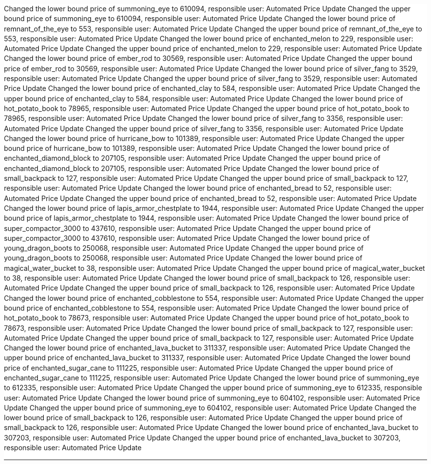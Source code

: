 Changed the lower bound price of summoning_eye to 610094, responsible user: Automated Price Update Changed the upper bound price of summoning_eye to 610094, responsible user: Automated Price Update Changed the lower bound price of remnant_of_the_eye to 553, responsible user: Automated Price Update Changed the upper bound price of remnant_of_the_eye to 553, responsible user: Automated Price Update Changed the lower bound price of enchanted_melon to 229, responsible user: Automated Price Update Changed the upper bound price of enchanted_melon to 229, responsible user: Automated Price Update Changed the lower bound price of ember_rod to 30569, responsible user: Automated Price Update Changed the upper bound price of ember_rod to 30569, responsible user: Automated Price Update Changed the lower bound price of silver_fang to 3529, responsible user: Automated Price Update Changed the upper bound price of silver_fang to 3529, responsible user: Automated Price Update Changed the lower bound price of enchanted_clay to 584, responsible user: Automated Price Update Changed the upper bound price of enchanted_clay to 584, responsible user: Automated Price Update Changed the lower bound price of hot_potato_book to 78965, responsible user: Automated Price Update Changed the upper bound price of hot_potato_book to 78965, responsible user: Automated Price Update Changed the lower bound price of silver_fang to 3356, responsible user: Automated Price Update Changed the upper bound price of silver_fang to 3356, responsible user: Automated Price Update Changed the lower bound price of hurricane_bow to 101389, responsible user: Automated Price Update Changed the upper bound price of hurricane_bow to 101389, responsible user: Automated Price Update Changed the lower bound price of enchanted_diamond_block to 207105, responsible user: Automated Price Update Changed the upper bound price of enchanted_diamond_block to 207105, responsible user: Automated Price Update Changed the lower bound price of small_backpack to 127, responsible user: Automated Price Update Changed the upper bound price of small_backpack to 127, responsible user: Automated Price Update Changed the lower bound price of enchanted_bread to 52, responsible user: Automated Price Update Changed the upper bound price of enchanted_bread to 52, responsible user: Automated Price Update Changed the lower bound price of lapis_armor_chestplate to 1944, responsible user: Automated Price Update Changed the upper bound price of lapis_armor_chestplate to 1944, responsible user: Automated Price Update Changed the lower bound price of super_compactor_3000 to 437610, responsible user: Automated Price Update Changed the upper bound price of super_compactor_3000 to 437610, responsible user: Automated Price Update Changed the lower bound price of young_dragon_boots to 250068, responsible user: Automated Price Update Changed the upper bound price of young_dragon_boots to 250068, responsible user: Automated Price Update Changed the lower bound price of magical_water_bucket to 38, responsible user: Automated Price Update Changed the upper bound price of magical_water_bucket to 38, responsible user: Automated Price Update Changed the lower bound price of small_backpack to 126, responsible user: Automated Price Update Changed the upper bound price of small_backpack to 126, responsible user: Automated Price Update Changed the lower bound price of enchanted_cobblestone to 554, responsible user: Automated Price Update Changed the upper bound price of enchanted_cobblestone to 554, responsible user: Automated Price Update Changed the lower bound price of hot_potato_book to 78673, responsible user: Automated Price Update Changed the upper bound price of hot_potato_book to 78673, responsible user: Automated Price Update Changed the lower bound price of small_backpack to 127, responsible user: Automated Price Update Changed the upper bound price of small_backpack to 127, responsible user: Automated Price Update Changed the lower bound price of enchanted_lava_bucket to 311337, responsible user: Automated Price Update Changed the upper bound price of enchanted_lava_bucket to 311337, responsible user: Automated Price Update Changed the lower bound price of enchanted_sugar_cane to 111225, responsible user: Automated Price Update Changed the upper bound price of enchanted_sugar_cane to 111225, responsible user: Automated Price Update Changed the lower bound price of summoning_eye to 612335, responsible user: Automated Price Update Changed the upper bound price of summoning_eye to 612335, responsible user: Automated Price Update Changed the lower bound price of summoning_eye to 604102, responsible user: Automated Price Update Changed the upper bound price of summoning_eye to 604102, responsible user: Automated Price Update Changed the lower bound price of small_backpack to 126, responsible user: Automated Price Update Changed the upper bound price of small_backpack to 126, responsible user: Automated Price Update Changed the lower bound price of enchanted_lava_bucket to 307203, responsible user: Automated Price Update Changed the upper bound price of enchanted_lava_bucket to 307203, responsible user: Automated Price Update

---